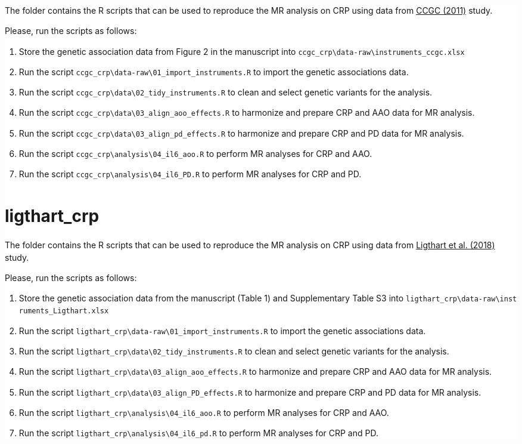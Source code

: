 The folder contains the R scripts that can be used to reproduce the MR
analysis on CRP using data from [CCGC
(2011)](https://www.bmj.com/content/342/bmj.d548) study.

Please, run the scripts as follows:

1.  Store the genetic association data from Figure 2 in the manuscript
    into `ccgc_crp\data-raw\instruments_ccgc.xlsx`

2.  Run the script `ccgc_crp\data-raw\01_import_instruments.R` to import
    the genetic associations data.

3.  Run the script `ccgc_crp\data\02_tidy_instruments.R` to clean and
    select genetic variants for the analysis.

4.  Run the script `ccgc_crp\data\03_align_aoo_effects.R` to harmonize
    and prepare CRP and AAO data for MR analysis.

5.  Run the script `ccgc_crp\data\03_align_pd_effects.R` to harmonize
    and prepare CRP and PD data for MR analysis.

6.  Run the script `ccgc_crp\analysis\04_il6_aoo.R` to perform MR
    analyses for CRP and AAO.

7.  Run the script `ccgc_crp\analysis\04_il6_PD.R` to perform MR
    analyses for CRP and PD.

# ligthart_crp

The folder contains the R scripts that can be used to reproduce the MR
analysis on CRP using data from [Ligthart et
al. (2018)](https://www.sciencedirect.com/science/article/pii/S0002929718303203)
study.

Please, run the scripts as follows:

1.  Store the genetic association data from the manuscript (Table 1) and
    Supplementary Table S3 into
    `ligthart_crp\data-raw\instruments_Ligthart.xlsx`

2.  Run the script `ligthart_crp\data-raw\01_import_instruments.R` to
    import the genetic associations data.

3.  Run the script `ligthart_crp\data\02_tidy_instruments.R` to clean
    and select genetic variants for the analysis.

4.  Run the script `ligthart_crp\data\03_align_aoo_effects.R` to
    harmonize and prepare CRP and AAO data for MR analysis.

5.  Run the script `ligthart_crp\data\03_align_PD_effects.R` to
    harmonize and prepare CRP and PD data for MR analysis.

6.  Run the script `ligthart_crp\analysis\04_il6_aoo.R` to perform MR
    analyses for CRP and AAO.

7.  Run the script `ligthart_crp\analysis\04_il6_pd.R` to perform MR
    analyses for CRP and PD.
